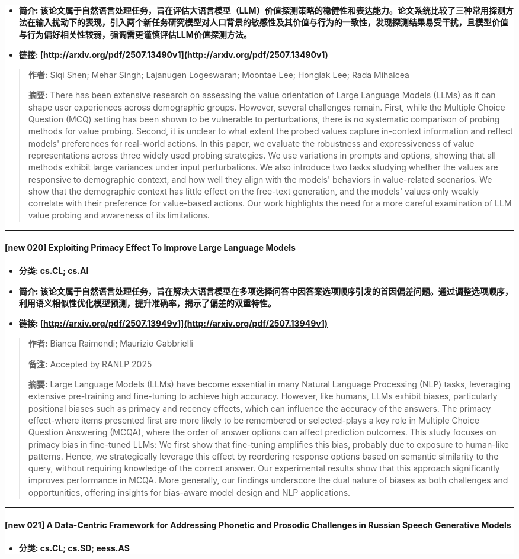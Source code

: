 - **简介: 该论文属于自然语言处理任务，旨在评估大语言模型（LLM）价值探测策略的稳健性和表达能力。论文系统比较了三种常用探测方法在输入扰动下的表现，引入两个新任务研究模型对人口背景的敏感性及其价值与行为的一致性，发现探测结果易受干扰，且模型价值与行为偏好相关性较弱，强调需更谨慎评估LLM价值探测方法。**

- **链接: [http://arxiv.org/pdf/2507.13490v1](http://arxiv.org/pdf/2507.13490v1)**

> **作者:** Siqi Shen; Mehar Singh; Lajanugen Logeswaran; Moontae Lee; Honglak Lee; Rada Mihalcea
>
> **摘要:** There has been extensive research on assessing the value orientation of Large Language Models (LLMs) as it can shape user experiences across demographic groups. However, several challenges remain. First, while the Multiple Choice Question (MCQ) setting has been shown to be vulnerable to perturbations, there is no systematic comparison of probing methods for value probing. Second, it is unclear to what extent the probed values capture in-context information and reflect models' preferences for real-world actions. In this paper, we evaluate the robustness and expressiveness of value representations across three widely used probing strategies. We use variations in prompts and options, showing that all methods exhibit large variances under input perturbations. We also introduce two tasks studying whether the values are responsive to demographic context, and how well they align with the models' behaviors in value-related scenarios. We show that the demographic context has little effect on the free-text generation, and the models' values only weakly correlate with their preference for value-based actions. Our work highlights the need for a more careful examination of LLM value probing and awareness of its limitations.
>
---
#### [new 020] Exploiting Primacy Effect To Improve Large Language Models
- **分类: cs.CL; cs.AI**

- **简介: 该论文属于自然语言处理任务，旨在解决大语言模型在多项选择问答中因答案选项顺序引发的首因偏差问题。通过调整选项顺序，利用语义相似性优化模型预测，提升准确率，揭示了偏差的双重特性。**

- **链接: [http://arxiv.org/pdf/2507.13949v1](http://arxiv.org/pdf/2507.13949v1)**

> **作者:** Bianca Raimondi; Maurizio Gabbrielli
>
> **备注:** Accepted by RANLP 2025
>
> **摘要:** Large Language Models (LLMs) have become essential in many Natural Language Processing (NLP) tasks, leveraging extensive pre-training and fine-tuning to achieve high accuracy. However, like humans, LLMs exhibit biases, particularly positional biases such as primacy and recency effects, which can influence the accuracy of the answers. The primacy effect-where items presented first are more likely to be remembered or selected-plays a key role in Multiple Choice Question Answering (MCQA), where the order of answer options can affect prediction outcomes. This study focuses on primacy bias in fine-tuned LLMs: We first show that fine-tuning amplifies this bias, probably due to exposure to human-like patterns. Hence, we strategically leverage this effect by reordering response options based on semantic similarity to the query, without requiring knowledge of the correct answer. Our experimental results show that this approach significantly improves performance in MCQA. More generally, our findings underscore the dual nature of biases as both challenges and opportunities, offering insights for bias-aware model design and NLP applications.
>
---
#### [new 021] A Data-Centric Framework for Addressing Phonetic and Prosodic Challenges in Russian Speech Generative Models
- **分类: cs.CL; cs.SD; eess.AS**

